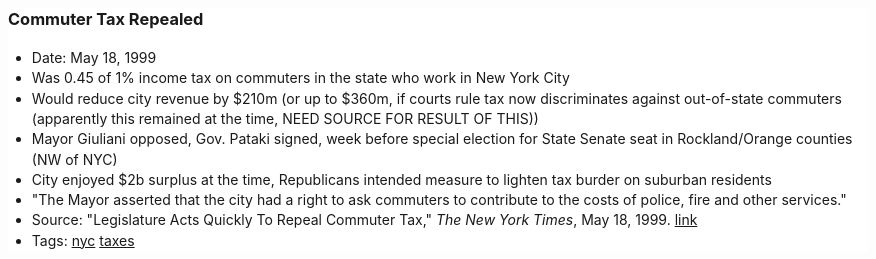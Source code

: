 ### Commuter Tax Repealed
- Date: May 18, 1999
- Was 0.45 of 1% income tax on commuters in the state who work in New York City
- Would reduce city revenue by $210m (or up to $360m, if courts rule tax now discriminates against out-of-state commuters (apparently this remained at the time, NEED SOURCE FOR RESULT OF THIS))
- Mayor Giuliani opposed, Gov. Pataki signed, week before special election for State Senate seat in Rockland/Orange counties (NW of NYC)
- City enjoyed $2b surplus at the time, Republicans intended measure to lighten tax burder on suburban residents
- "The Mayor asserted that the city had a right to ask commuters to contribute to the costs of police, fire and other services."
- Source: "Legislature Acts Quickly To Repeal Commuter Tax," *The New York Times*, May 18, 1999. [link](http://www.nytimes.com/1999/05/18/nyregion/legislature-acts-quickly-to-repeal-commuter-tax.html)
- Tags: [nyc](../tags/nyc.md) [taxes](../tags/taxes.md)

